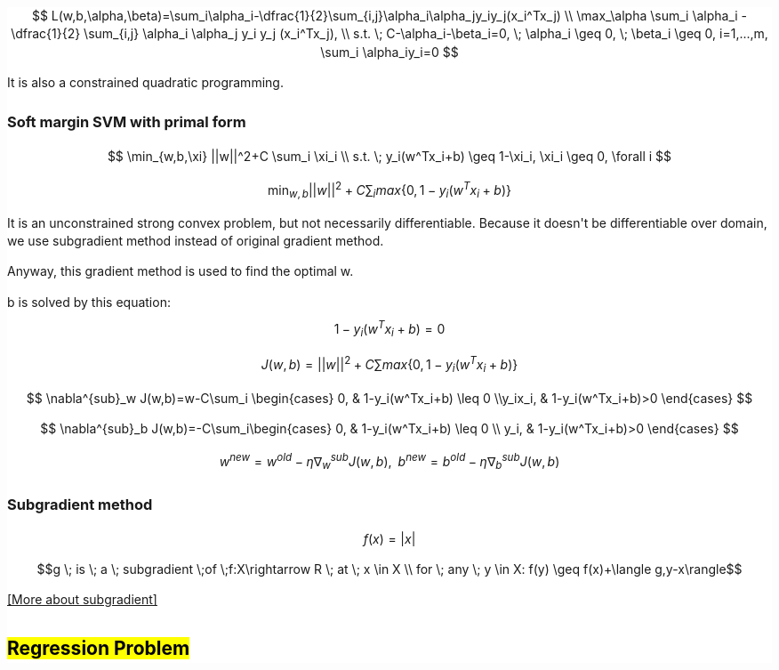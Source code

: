 $$
L(w,b,\alpha,\beta)=\sum_i\alpha_i-\dfrac{1}{2}\sum_{i,j}\alpha_i\alpha_jy_iy_j(x_i^Tx_j) \\ \max_\alpha \sum_i \alpha_i - \dfrac{1}{2} \sum_{i,j} \alpha_i \alpha_j y_i y_j (x_i^Tx_j), \\ s.t. \; C-\alpha_i-\beta_i=0, \; \alpha_i \geq 0, \; \beta_i \geq 0, i=1,...,m, \sum_i \alpha_iy_i=0
$$

It is also a constrained quadratic programming.



### Soft margin SVM with primal form

$$
\min_{w,b,\xi} ||w||^2+C \sum_i \xi_i \\ s.t. \; y_i(w^Tx_i+b) \geq 1-\xi_i, \xi_i \geq 0, \forall i
$$

$$\min_{w,b} ||w||^2+C\sum_i max\{0,1-y_i(w^Tx_i+b)\}$$

It is an unconstrained strong convex problem, but not necessarily differentiable. Because it doesn't be differentiable over domain, we use subgradient method instead of original gradient method.



Anyway, this gradient method is used to find the optimal w.

b is solved by this equation: $$1-y_i(w^Tx_i+b)=0$$

$$J(w,b) = ||w||^2+C\sum max\{0,1-y_i(w^Tx_i+b)\}$$

$$
\nabla^{sub}_w J(w,b)=w-C\sum_i \begin{cases} 0, & 1-y_i(w^Tx_i+b) \leq 0 \\y_ix_i, & 1-y_i(w^Tx_i+b)>0 \end{cases}
$$

$$
\nabla^{sub}_b J(w,b)=-C\sum_i\begin{cases} 0, & 1-y_i(w^Tx_i+b) \leq 0 \\ y_i, & 1-y_i(w^Tx_i+b)>0 \end{cases}
$$

$$w^{new}=w^{old}-\eta \nabla^{sub}_{w}J(w,b), \; \; b^{new}=b^{old}-\eta \nabla^{sub}_{b}J(w,b)$$





### Subgradient method

$$
f(x)=|x|
$$

$$g \; is \; a \; subgradient \;of \;f:X\rightarrow R \; at  \; x \in X \\ for \; any \; y \in X: f(y) \geq f(x)+\langle g,y-x\rangle$$

[\[More about subgradient\]](https://convex-optimization-for-all.github.io/contents/chapter07/2021/03/25/07\_01\_subgradient/)



## <mark style="background-color:yellow;">Regression Problem</mark>

